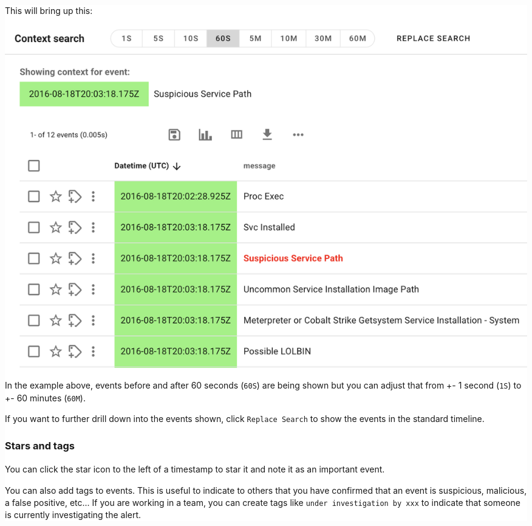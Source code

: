 This will bring up this:

![Context Search](ContextSearch.png)

In the example above, events before and after 60 seconds (`60S`) are being shown but you can adjust that from +- 1 second (`1S`) to +- 60 minutes (`60M`).

If you want to further drill down into the events shown, click `Replace Search` to show the events in the standard timeline.

### Stars and tags

You can click the star icon to the left of a timestamp to star it and note it as an important event.

You can also add tags to events.
This is useful to indicate to others that you have confirmed that an event is suspicious, malicious, a false positive, etc...
If you are working in a team, you can create tags like `under investigation by xxx` to indicate that someone is currently investigating the alert.
